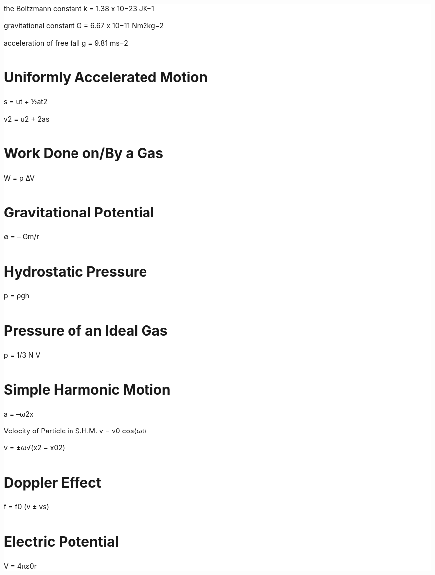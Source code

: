 the Boltzmann constant
k = 1.38 x 10−23 JK−1

gravitational constant
G = 6.67 x 10−11 Nm2kg−2

acceleration of free fall
g = 9.81 ms−2

# Uniformly Accelerated Motion

s = ut + ½at2

v2 = u2 + 2as

# Work Done on/By a Gas

W = p ∆V

# Gravitational Potential

∅ = – Gm/r

# Hydrostatic Pressure

p = ρgh

# Pressure of an Ideal Gas

p = 1/3 N V

# Simple Harmonic Motion

a = –ω2x

Velocity of Particle in S.H.M.
v = v0 cos(ωt)

v = ±ω√(x2 − x02)

# Doppler Effect

f = f0 (v ± vs)

# Electric Potential

V = 4πɛ0r
